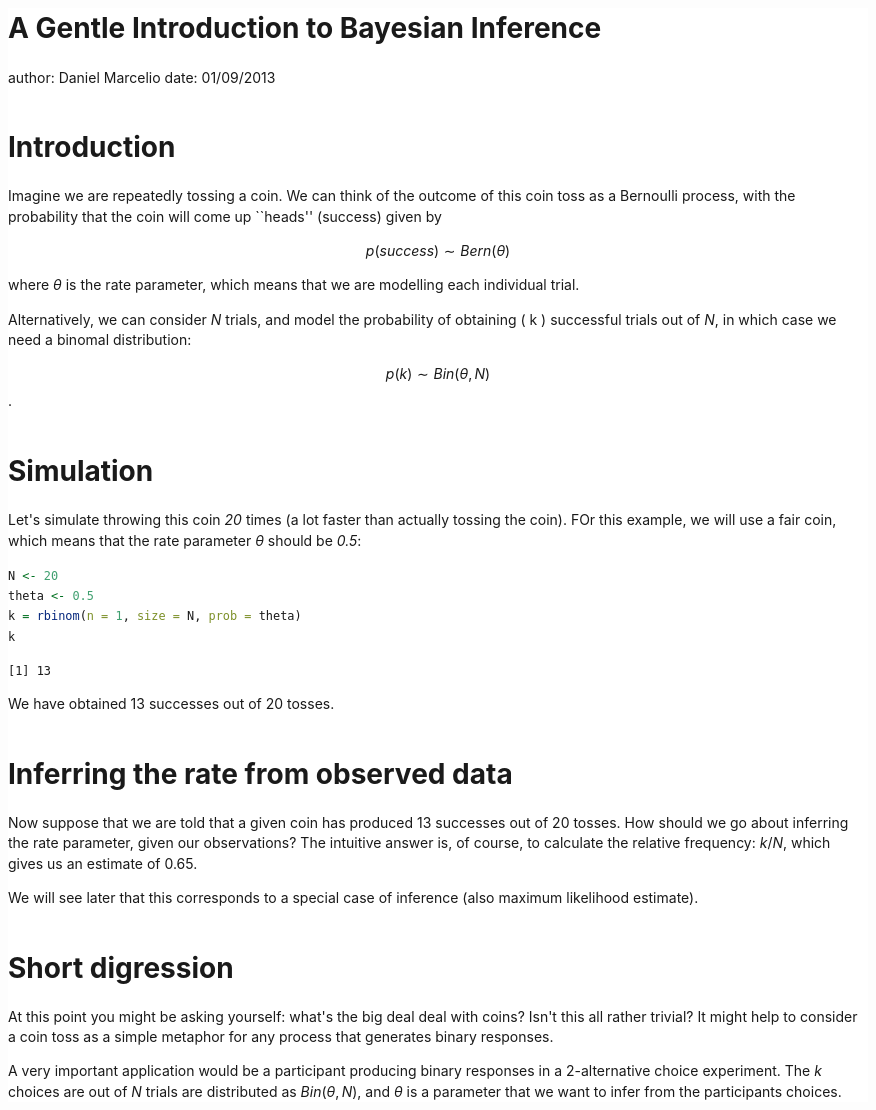 A Gentle Introduction to Bayesian Inference
========================================================
author: Daniel Marcelio
date: 01/09/2013

Introduction
========================================================
Imagine we are repeatedly tossing a coin. We can think of the outcome of this coin toss as a Bernoulli process, with the probability that the coin will come up ``heads'' (success) given by

$$p(success) \sim Bern(\theta)$$

where  $\theta$ is the rate parameter, which means that we are modelling each individual trial.

Alternatively, we can consider $N$ trials, and model the probability of obtaining \( k \) successful trials out of $N$, in which case we need a binomal distribution:

$$p(k) \sim Bin(\theta, N)$$.


Simulation
========================================================
Let's simulate throwing this coin *20* times (a lot faster than actually tossing the coin). FOr this example, we will use a fair coin, which means that the rate parameter $\theta$ should be  *0.5*:


```r
N <- 20
theta <- 0.5
k = rbinom(n = 1, size = N, prob = theta)
k
```

```
[1] 13
```

We have obtained 13 successes out of 20 tosses.


Inferring the rate from observed data
========================================================
Now suppose that we are told that a given coin has produced 13 successes out of 20 tosses. How should we go about inferring the rate parameter, given our observations?
The intuitive answer is, of course, to calculate the relative frequency: $k/N$, which gives us an estimate of 0.65.

We will see later that this corresponds to a special case of inference (also maximum likelihood estimate).


Short digression
========================================================
At this point you might be asking yourself: what's the big deal deal with coins? Isn't this all rather trivial? It might help to consider a coin toss as a simple metaphor for any process that generates binary responses.

A very important application would be a participant producing binary responses in a 2-alternative choice experiment. The  $k$  choices are out of  $N$  trials are distributed as  $Bin(\theta, N)$,  and  $\theta$  is a parameter that we want to infer from the participants choices.
